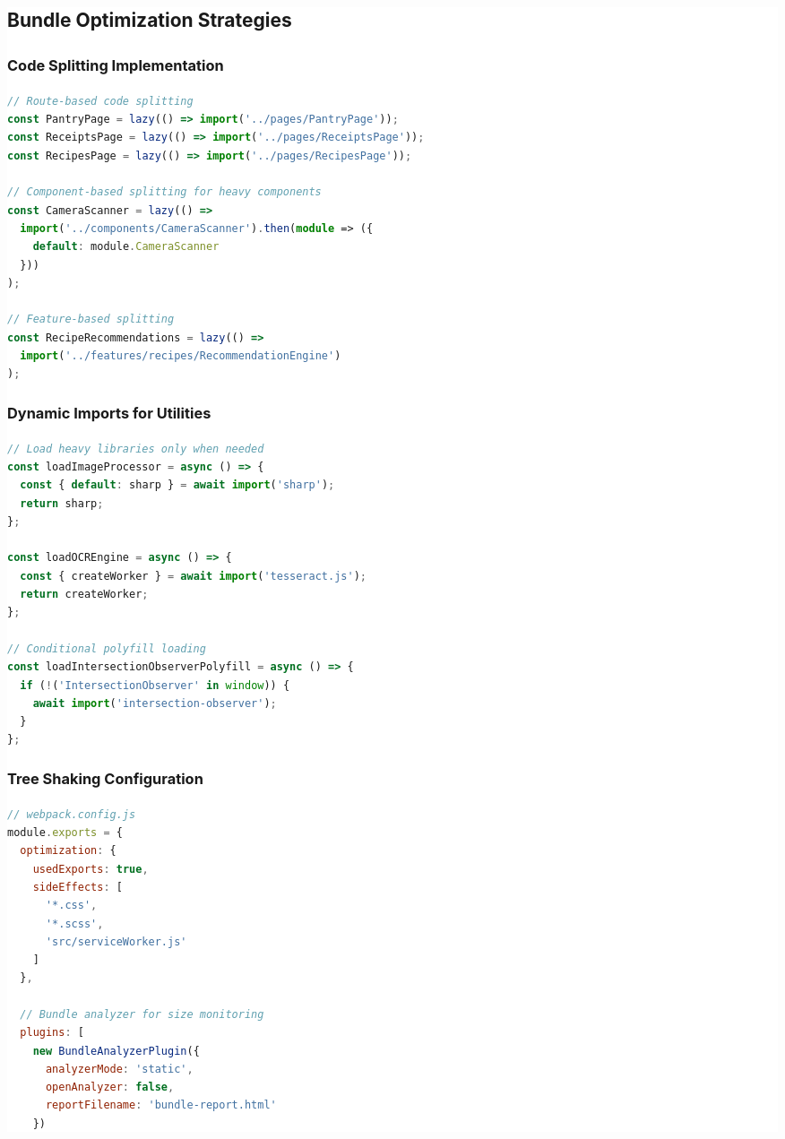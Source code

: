 ## Bundle Optimization Strategies

### Code Splitting Implementation
```typescript
// Route-based code splitting
const PantryPage = lazy(() => import('../pages/PantryPage'));
const ReceiptsPage = lazy(() => import('../pages/ReceiptsPage'));
const RecipesPage = lazy(() => import('../pages/RecipesPage'));

// Component-based splitting for heavy components
const CameraScanner = lazy(() => 
  import('../components/CameraScanner').then(module => ({
    default: module.CameraScanner
  }))
);

// Feature-based splitting
const RecipeRecommendations = lazy(() => 
  import('../features/recipes/RecommendationEngine')
);
```

### Dynamic Imports for Utilities
```typescript
// Load heavy libraries only when needed
const loadImageProcessor = async () => {
  const { default: sharp } = await import('sharp');
  return sharp;
};

const loadOCREngine = async () => {
  const { createWorker } = await import('tesseract.js');
  return createWorker;
};

// Conditional polyfill loading
const loadIntersectionObserverPolyfill = async () => {
  if (!('IntersectionObserver' in window)) {
    await import('intersection-observer');
  }
};
```

### Tree Shaking Configuration
```javascript
// webpack.config.js
module.exports = {
  optimization: {
    usedExports: true,
    sideEffects: [
      '*.css',
      '*.scss',
      'src/serviceWorker.js'
    ]
  },
  
  // Bundle analyzer for size monitoring
  plugins: [
    new BundleAnalyzerPlugin({
      analyzerMode: 'static',
      openAnalyzer: false,
      reportFilename: 'bundle-report.html'
    })
```